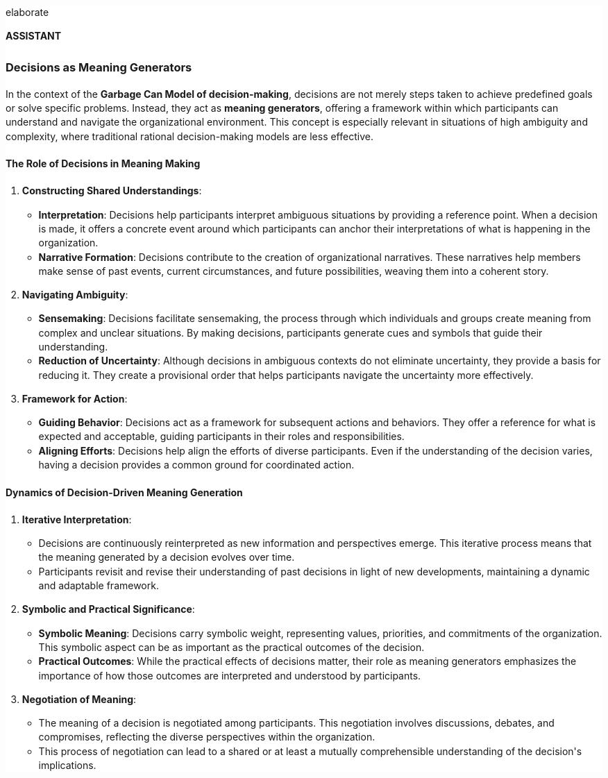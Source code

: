 elaborate


**ASSISTANT**

### Decisions as Meaning Generators

In the context of the **Garbage Can Model of decision-making**, decisions are not merely steps taken to achieve predefined goals or solve specific problems. Instead, they act as **meaning generators**, offering a framework within which participants can understand and navigate the organizational environment. This concept is especially relevant in situations of high ambiguity and complexity, where traditional rational decision-making models are less effective.

#### The Role of Decisions in Meaning Making

1. **Constructing Shared Understandings**:
   - **Interpretation**: Decisions help participants interpret ambiguous situations by providing a reference point. When a decision is made, it offers a concrete event around which participants can anchor their interpretations of what is happening in the organization.
   - **Narrative Formation**: Decisions contribute to the creation of organizational narratives. These narratives help members make sense of past events, current circumstances, and future possibilities, weaving them into a coherent story.

2. **Navigating Ambiguity**:
   - **Sensemaking**: Decisions facilitate sensemaking, the process through which individuals and groups create meaning from complex and unclear situations. By making decisions, participants generate cues and symbols that guide their understanding.
   - **Reduction of Uncertainty**: Although decisions in ambiguous contexts do not eliminate uncertainty, they provide a basis for reducing it. They create a provisional order that helps participants navigate the uncertainty more effectively.

3. **Framework for Action**:
   - **Guiding Behavior**: Decisions act as a framework for subsequent actions and behaviors. They offer a reference for what is expected and acceptable, guiding participants in their roles and responsibilities.
   - **Aligning Efforts**: Decisions help align the efforts of diverse participants. Even if the understanding of the decision varies, having a decision provides a common ground for coordinated action.

#### Dynamics of Decision-Driven Meaning Generation

1. **Iterative Interpretation**:
   - Decisions are continuously reinterpreted as new information and perspectives emerge. This iterative process means that the meaning generated by a decision evolves over time.
   - Participants revisit and revise their understanding of past decisions in light of new developments, maintaining a dynamic and adaptable framework.

2. **Symbolic and Practical Significance**:
   - **Symbolic Meaning**: Decisions carry symbolic weight, representing values, priorities, and commitments of the organization. This symbolic aspect can be as important as the practical outcomes of the decision.
   - **Practical Outcomes**: While the practical effects of decisions matter, their role as meaning generators emphasizes the importance of how those outcomes are interpreted and understood by participants.

3. **Negotiation of Meaning**:
   - The meaning of a decision is negotiated among participants. This negotiation involves discussions, debates, and compromises, reflecting the diverse perspectives within the organization.
   - This process of negotiation can lead to a shared or at least a mutually comprehensible understanding of the decision's implications.
